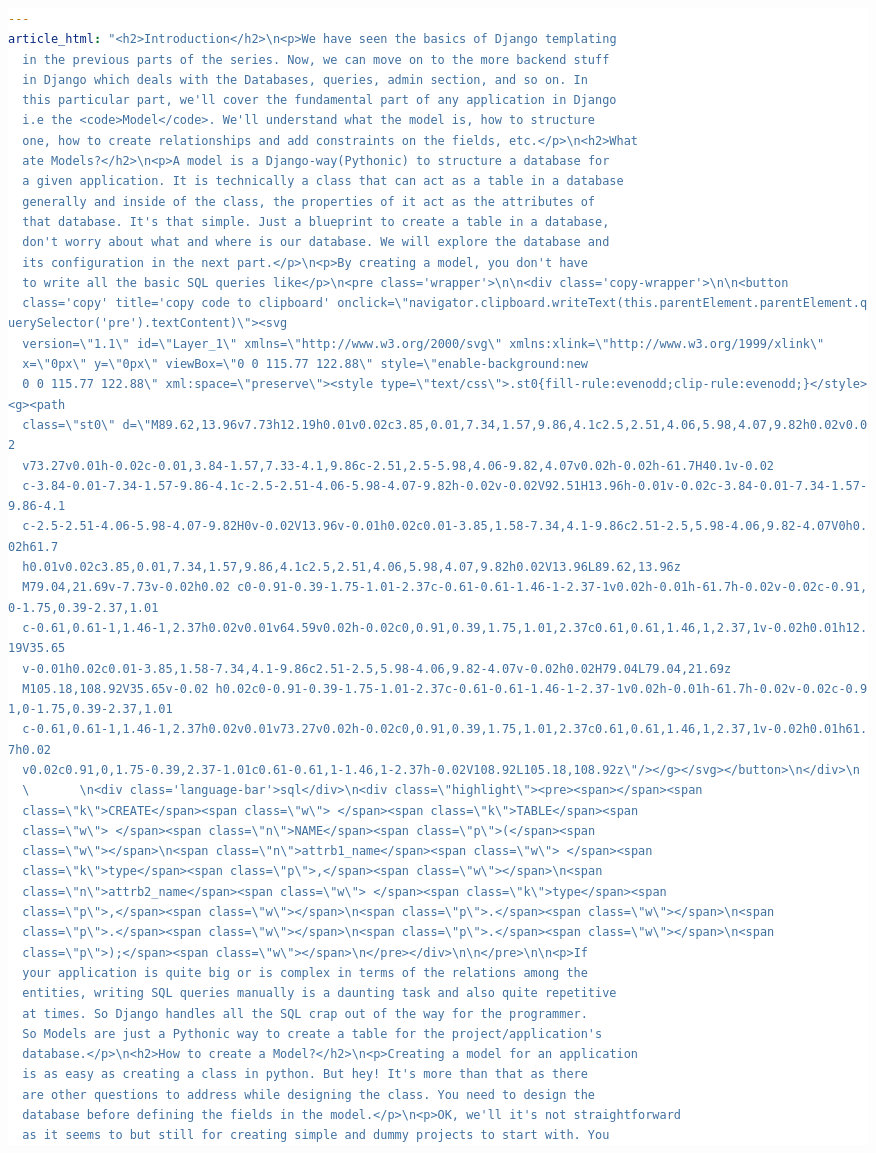 ```yaml
---
article_html: "<h2>Introduction</h2>\n<p>We have seen the basics of Django templating
  in the previous parts of the series. Now, we can move on to the more backend stuff
  in Django which deals with the Databases, queries, admin section, and so on. In
  this particular part, we'll cover the fundamental part of any application in Django
  i.e the <code>Model</code>. We'll understand what the model is, how to structure
  one, how to create relationships and add constraints on the fields, etc.</p>\n<h2>What
  ate Models?</h2>\n<p>A model is a Django-way(Pythonic) to structure a database for
  a given application. It is technically a class that can act as a table in a database
  generally and inside of the class, the properties of it act as the attributes of
  that database. It's that simple. Just a blueprint to create a table in a database,
  don't worry about what and where is our database. We will explore the database and
  its configuration in the next part.</p>\n<p>By creating a model, you don't have
  to write all the basic SQL queries like</p>\n<pre class='wrapper'>\n\n<div class='copy-wrapper'>\n\n<button
  class='copy' title='copy code to clipboard' onclick=\"navigator.clipboard.writeText(this.parentElement.parentElement.querySelector('pre').textContent)\"><svg
  version=\"1.1\" id=\"Layer_1\" xmlns=\"http://www.w3.org/2000/svg\" xmlns:xlink=\"http://www.w3.org/1999/xlink\"
  x=\"0px\" y=\"0px\" viewBox=\"0 0 115.77 122.88\" style=\"enable-background:new
  0 0 115.77 122.88\" xml:space=\"preserve\"><style type=\"text/css\">.st0{fill-rule:evenodd;clip-rule:evenodd;}</style><g><path
  class=\"st0\" d=\"M89.62,13.96v7.73h12.19h0.01v0.02c3.85,0.01,7.34,1.57,9.86,4.1c2.5,2.51,4.06,5.98,4.07,9.82h0.02v0.02
  v73.27v0.01h-0.02c-0.01,3.84-1.57,7.33-4.1,9.86c-2.51,2.5-5.98,4.06-9.82,4.07v0.02h-0.02h-61.7H40.1v-0.02
  c-3.84-0.01-7.34-1.57-9.86-4.1c-2.5-2.51-4.06-5.98-4.07-9.82h-0.02v-0.02V92.51H13.96h-0.01v-0.02c-3.84-0.01-7.34-1.57-9.86-4.1
  c-2.5-2.51-4.06-5.98-4.07-9.82H0v-0.02V13.96v-0.01h0.02c0.01-3.85,1.58-7.34,4.1-9.86c2.51-2.5,5.98-4.06,9.82-4.07V0h0.02h61.7
  h0.01v0.02c3.85,0.01,7.34,1.57,9.86,4.1c2.5,2.51,4.06,5.98,4.07,9.82h0.02V13.96L89.62,13.96z
  M79.04,21.69v-7.73v-0.02h0.02 c0-0.91-0.39-1.75-1.01-2.37c-0.61-0.61-1.46-1-2.37-1v0.02h-0.01h-61.7h-0.02v-0.02c-0.91,0-1.75,0.39-2.37,1.01
  c-0.61,0.61-1,1.46-1,2.37h0.02v0.01v64.59v0.02h-0.02c0,0.91,0.39,1.75,1.01,2.37c0.61,0.61,1.46,1,2.37,1v-0.02h0.01h12.19V35.65
  v-0.01h0.02c0.01-3.85,1.58-7.34,4.1-9.86c2.51-2.5,5.98-4.06,9.82-4.07v-0.02h0.02H79.04L79.04,21.69z
  M105.18,108.92V35.65v-0.02 h0.02c0-0.91-0.39-1.75-1.01-2.37c-0.61-0.61-1.46-1-2.37-1v0.02h-0.01h-61.7h-0.02v-0.02c-0.91,0-1.75,0.39-2.37,1.01
  c-0.61,0.61-1,1.46-1,2.37h0.02v0.01v73.27v0.02h-0.02c0,0.91,0.39,1.75,1.01,2.37c0.61,0.61,1.46,1,2.37,1v-0.02h0.01h61.7h0.02
  v0.02c0.91,0,1.75-0.39,2.37-1.01c0.61-0.61,1-1.46,1-2.37h-0.02V108.92L105.18,108.92z\"/></g></svg></button>\n</div>\n
  \       \n<div class='language-bar'>sql</div>\n<div class=\"highlight\"><pre><span></span><span
  class=\"k\">CREATE</span><span class=\"w\"> </span><span class=\"k\">TABLE</span><span
  class=\"w\"> </span><span class=\"n\">NAME</span><span class=\"p\">(</span><span
  class=\"w\"></span>\n<span class=\"n\">attrb1_name</span><span class=\"w\"> </span><span
  class=\"k\">type</span><span class=\"p\">,</span><span class=\"w\"></span>\n<span
  class=\"n\">attrb2_name</span><span class=\"w\"> </span><span class=\"k\">type</span><span
  class=\"p\">,</span><span class=\"w\"></span>\n<span class=\"p\">.</span><span class=\"w\"></span>\n<span
  class=\"p\">.</span><span class=\"w\"></span>\n<span class=\"p\">.</span><span class=\"w\"></span>\n<span
  class=\"p\">);</span><span class=\"w\"></span>\n</pre></div>\n\n</pre>\n\n<p>If
  your application is quite big or is complex in terms of the relations among the
  entities, writing SQL queries manually is a daunting task and also quite repetitive
  at times. So Django handles all the SQL crap out of the way for the programmer.
  So Models are just a Pythonic way to create a table for the project/application's
  database.</p>\n<h2>How to create a Model?</h2>\n<p>Creating a model for an application
  is as easy as creating a class in python. But hey! It's more than that as there
  are other questions to address while designing the class. You need to design the
  database before defining the fields in the model.</p>\n<p>OK, we'll it's not straightforward
  as it seems to but still for creating simple and dummy projects to start with. You
```